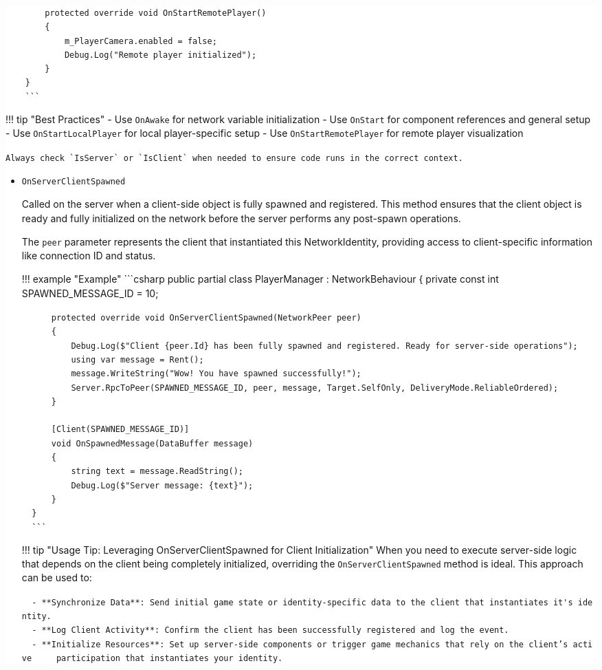             protected override void OnStartRemotePlayer()
            {
                m_PlayerCamera.enabled = false;
                Debug.Log("Remote player initialized");
            }
        }
        ```

!!! tip "Best Practices"
    - Use `OnAwake` for network variable initialization
    - Use `OnStart` for component references and general setup
    - Use `OnStartLocalPlayer` for local player-specific setup
    - Use `OnStartRemotePlayer` for remote player visualization
    
    Always check `IsServer` or `IsClient` when needed to ensure code runs in the correct context.

- `OnServerClientSpawned`

    Called on the server when a client-side object is fully spawned and registered. This method ensures that the client object is ready and fully initialized on the network before the server performs any post-spawn operations.

    The `peer` parameter represents the client that instantiated this NetworkIdentity, providing access to client-specific information like connection ID and status.

    !!! example "Example"
        ```csharp
        public partial class PlayerManager : NetworkBehaviour
        {
            private const int SPAWNED_MESSAGE_ID = 10;

            protected override void OnServerClientSpawned(NetworkPeer peer)
            {
                Debug.Log($"Client {peer.Id} has been fully spawned and registered. Ready for server-side operations");
                using var message = Rent();
                message.WriteString("Wow! You have spawned successfully!");
                Server.RpcToPeer(SPAWNED_MESSAGE_ID, peer, message, Target.SelfOnly, DeliveryMode.ReliableOrdered);           
            }

            [Client(SPAWNED_MESSAGE_ID)]
            void OnSpawnedMessage(DataBuffer message)
            {
                string text = message.ReadString();
                Debug.Log($"Server message: {text}");
            }
        }
        ```

    !!! tip "Usage Tip: Leveraging OnServerClientSpawned for Client Initialization"
        When you need to execute server-side logic that depends on the client being completely initialized, overriding the     `OnServerClientSpawned` method is ideal. This approach can be used to:
    
        - **Synchronize Data**: Send initial game state or identity-specific data to the client that instantiates it's identity.
        - **Log Client Activity**: Confirm the client has been successfully registered and log the event.
        - **Initialize Resources**: Set up server-side components or trigger game mechanics that rely on the client’s active     participation that instantiates your identity.
